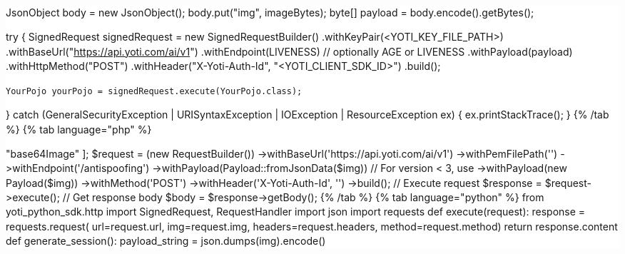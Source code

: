 
JsonObject body = new JsonObject();
body.put("img", imageBytes);
byte[] payload = body.encode().getBytes();

try {
    SignedRequest signedRequest = new SignedRequestBuilder()
        .withKeyPair(<YOTI_KEY_FILE_PATH>)
        .withBaseUrl("https://api.yoti.com/ai/v1")
        .withEndpoint(LIVENESS) // optionally AGE or LIVENESS
        .withPayload(payload)
        .withHttpMethod("POST")
.withHeader("X-Yoti-Auth-Id", "<YOTI_CLIENT_SDK_ID>")
        .build();

    YourPojo yourPojo = signedRequest.execute(YourPojo.class);
}  catch (GeneralSecurityException | URISyntaxException | IOException | ResourceException ex) {
    ex.printStackTrace();
}
{% /tab %}
{% tab language="php" %}
<?php
use Yoti\Http\RequestBuilder;
use Yoti\Http\Payload;

$img = [ "img" => "base64Image" ];

$request = (new RequestBuilder())
    ->withBaseUrl('https://api.yoti.com/ai/v1')
    ->withPemFilePath('<YOTI_KEY_FILE_PATH>')
    ->withEndpoint('/antispoofing')
    ->withPayload(Payload::fromJsonData($img)) // For version < 3, use ->withPayload(new Payload($img))
    ->withMethod('POST')
    ->withHeader('X-Yoti-Auth-Id', '<YOTI_CLIENT_SDK_ID>')
    ->build();

// Execute request
$response = $request->execute();

// Get response body
$body = $response->getBody();
{% /tab %}
{% tab language="python" %}
from yoti_python_sdk.http import SignedRequest, RequestHandler
import json
import requests

def execute(request):
    response = requests.request(
        url=request.url, img=request.img, headers=request.headers, method=request.method)
    return response.content

def generate_session():

    payload_string = json.dumps(img).encode()
